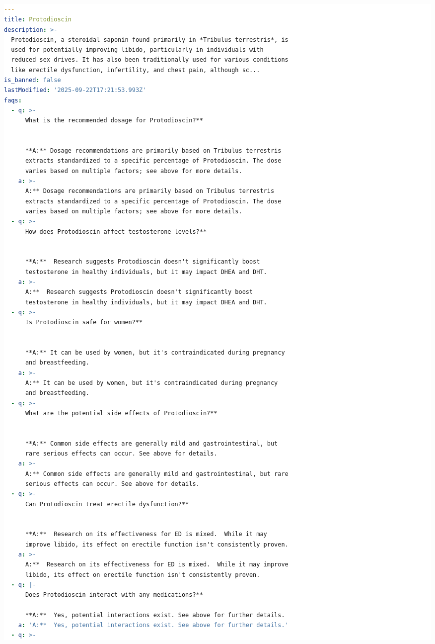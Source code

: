 ```yaml
---
title: Protodioscin
description: >-
  Protodioscin, a steroidal saponin found primarily in *Tribulus terrestris*, is
  used for potentially improving libido, particularly in individuals with
  reduced sex drives. It has also been traditionally used for various conditions
  like erectile dysfunction, infertility, and chest pain, although sc...
is_banned: false
lastModified: '2025-09-22T17:21:53.993Z'
faqs:
  - q: >-
      What is the recommended dosage for Protodioscin?**


      **A:** Dosage recommendations are primarily based on Tribulus terrestris
      extracts standardized to a specific percentage of Protodioscin. The dose
      varies based on multiple factors; see above for more details.
    a: >-
      A:** Dosage recommendations are primarily based on Tribulus terrestris
      extracts standardized to a specific percentage of Protodioscin. The dose
      varies based on multiple factors; see above for more details.
  - q: >-
      How does Protodioscin affect testosterone levels?**


      **A:**  Research suggests Protodioscin doesn't significantly boost
      testosterone in healthy individuals, but it may impact DHEA and DHT.
    a: >-
      A:**  Research suggests Protodioscin doesn't significantly boost
      testosterone in healthy individuals, but it may impact DHEA and DHT.
  - q: >-
      Is Protodioscin safe for women?**


      **A:** It can be used by women, but it's contraindicated during pregnancy
      and breastfeeding.
    a: >-
      A:** It can be used by women, but it's contraindicated during pregnancy
      and breastfeeding.
  - q: >-
      What are the potential side effects of Protodioscin?**


      **A:** Common side effects are generally mild and gastrointestinal, but
      rare serious effects can occur. See above for details.
    a: >-
      A:** Common side effects are generally mild and gastrointestinal, but rare
      serious effects can occur. See above for details.
  - q: >-
      Can Protodioscin treat erectile dysfunction?**


      **A:**  Research on its effectiveness for ED is mixed.  While it may
      improve libido, its effect on erectile function isn't consistently proven.
    a: >-
      A:**  Research on its effectiveness for ED is mixed.  While it may improve
      libido, its effect on erectile function isn't consistently proven.
  - q: |-
      Does Protodioscin interact with any medications?**

      **A:**  Yes, potential interactions exist. See above for further details.
    a: 'A:**  Yes, potential interactions exist. See above for further details.'
  - q: >-
```